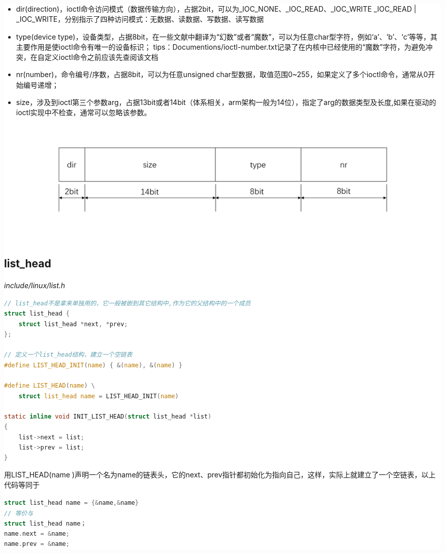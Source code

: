 - dir(direction)，ioctl命令访问模式（数据传输方向），占据2bit，可以为_IOC_NONE、_IOC_READ、_IOC_WRITE _IOC_READ | _IOC_WRITE，分别指示了四种访问模式：无数据、读数据、写数据、读写数据

- type(device type)，设备类型，占据8bit，在一些文献中翻译为“幻数”或者“魔数”，可以为任意char型字符，例如‘a’、‘b’、‘c’等等，其主要作用是使ioctl命令有唯一的设备标识；
  tips：Documentions/ioctl-number.txt记录了在内核中已经使用的“魔数”字符，为避免冲突，在自定义ioctl命令之前应该先查阅该文档

- nr(number)，命令编号/序数，占据8bit，可以为任意unsigned char型数据，取值范围0~255，如果定义了多个ioctl命令，通常从0开始编号递增；

- size，涉及到ioctl第三个参数arg，占据13bit或者14bit（体系相关，arm架构一般为14位），指定了arg的数据类型及长度,如果在驱动的ioctl实现中不检查，通常可以忽略该参数。

![image-20220416234633911](./img/image-20220416234633911.png)

## list_head

*include/linux/list.h*

```c
// list_head不是拿来单独用的，它一般被嵌到其它结构中,作为它的父结构中的一个成员
struct list_head {
	struct list_head *next, *prev;
};

// 定义一个list_head结构，建立一个空链表
#define LIST_HEAD_INIT(name) { &(name), &(name) }

#define LIST_HEAD(name) \
	struct list_head name = LIST_HEAD_INIT(name)

static inline void INIT_LIST_HEAD(struct list_head *list)
{
	list->next = list;
	list->prev = list;
}
```

用LIST_HEAD(name )声明一个名为name的链表头，它的next、prev指针都初始化为指向自己，这样，实际上就建立了一个空链表，以上代码等同于

```c
struct list_head name = {&name,&name}
// 等价与
struct list_head name；
name.next = &name;
name.prev = &name;
```
